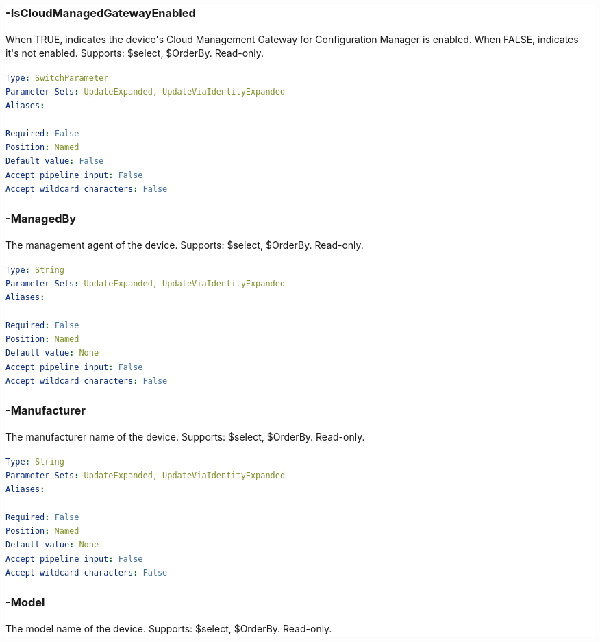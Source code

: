 ### -IsCloudManagedGatewayEnabled
When TRUE, indicates the device's Cloud Management Gateway for Configuration Manager is enabled.
When FALSE, indicates it's not enabled.
Supports: $select, $OrderBy.
Read-only.

```yaml
Type: SwitchParameter
Parameter Sets: UpdateExpanded, UpdateViaIdentityExpanded
Aliases:

Required: False
Position: Named
Default value: False
Accept pipeline input: False
Accept wildcard characters: False
```

### -ManagedBy
The management agent of the device.
Supports: $select, $OrderBy.
Read-only.

```yaml
Type: String
Parameter Sets: UpdateExpanded, UpdateViaIdentityExpanded
Aliases:

Required: False
Position: Named
Default value: None
Accept pipeline input: False
Accept wildcard characters: False
```

### -Manufacturer
The manufacturer name of the device.
Supports: $select, $OrderBy.
Read-only.

```yaml
Type: String
Parameter Sets: UpdateExpanded, UpdateViaIdentityExpanded
Aliases:

Required: False
Position: Named
Default value: None
Accept pipeline input: False
Accept wildcard characters: False
```

### -Model
The model name of the device.
Supports: $select, $OrderBy.
Read-only.
